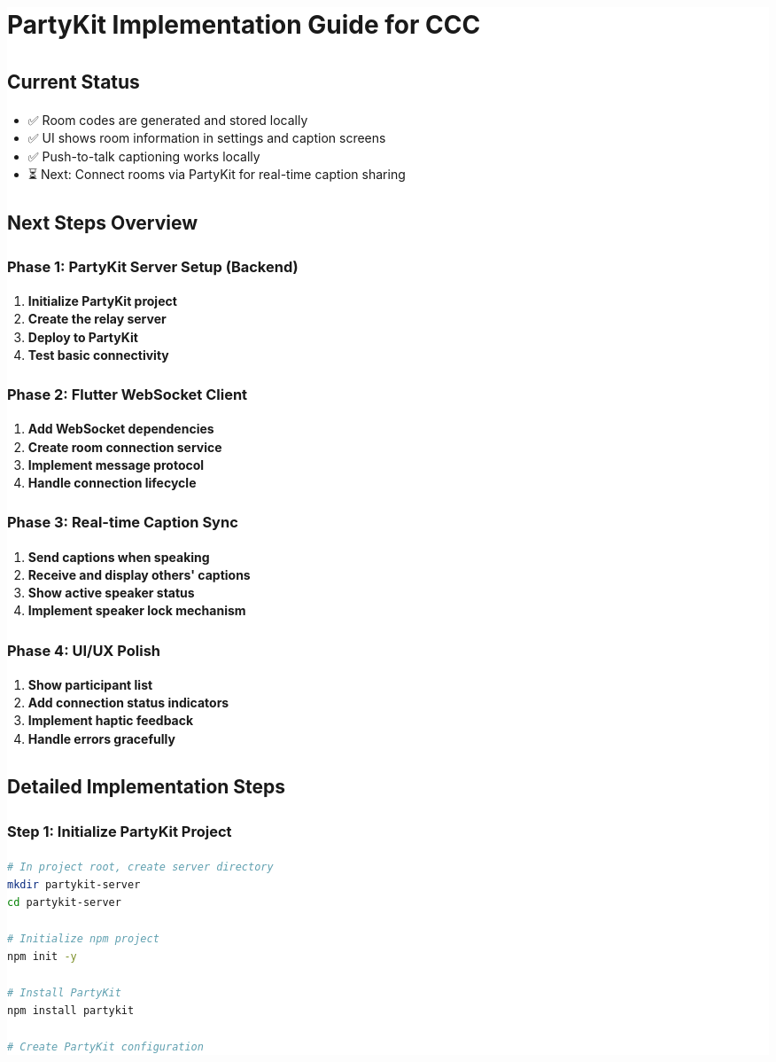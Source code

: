 # PartyKit Implementation Guide for CCC

## Current Status
- ✅ Room codes are generated and stored locally
- ✅ UI shows room information in settings and caption screens
- ✅ Push-to-talk captioning works locally
- ⏳ Next: Connect rooms via PartyKit for real-time caption sharing

## Next Steps Overview

### Phase 1: PartyKit Server Setup (Backend)
1. **Initialize PartyKit project**
2. **Create the relay server**
3. **Deploy to PartyKit**
4. **Test basic connectivity**

### Phase 2: Flutter WebSocket Client
1. **Add WebSocket dependencies**
2. **Create room connection service**
3. **Implement message protocol**
4. **Handle connection lifecycle**

### Phase 3: Real-time Caption Sync
1. **Send captions when speaking**
2. **Receive and display others' captions**
3. **Show active speaker status**
4. **Implement speaker lock mechanism**

### Phase 4: UI/UX Polish
1. **Show participant list**
2. **Add connection status indicators**
3. **Implement haptic feedback**
4. **Handle errors gracefully**

## Detailed Implementation Steps

### Step 1: Initialize PartyKit Project

```bash
# In project root, create server directory
mkdir partykit-server
cd partykit-server

# Initialize npm project
npm init -y

# Install PartyKit
npm install partykit

# Create PartyKit configuration
```
